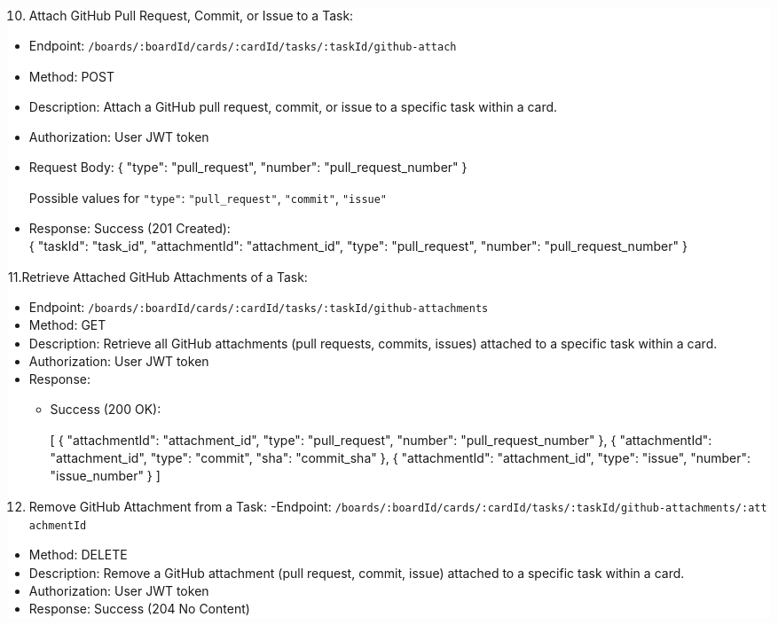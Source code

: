 10. Attach GitHub Pull Request, Commit, or Issue to a Task:
- Endpoint: `/boards/:boardId/cards/:cardId/tasks/:taskId/github-attach`
- Method: POST
- Description: Attach a GitHub pull request, commit, or issue to a specific task within a card.
- Authorization: User JWT token
- Request Body:
  {
    "type": "pull_request",
    "number": "pull_request_number"
  }
  
  Possible values for `"type"`: `"pull_request"`, `"commit"`, `"issue"`
- Response: Success (201 Created):  
    {
      "taskId": "task_id",
      "attachmentId": "attachment_id",
      "type": "pull_request",
      "number": "pull_request_number"
    }
    

 11.Retrieve Attached GitHub Attachments of a Task:
- Endpoint: `/boards/:boardId/cards/:cardId/tasks/:taskId/github-attachments`
- Method: GET
- Description: Retrieve all GitHub attachments (pull requests, commits, issues) attached to a specific task within a card.
- Authorization: User JWT token
- Response:
  - Success (200 OK):
    
    [
      {
        "attachmentId": "attachment_id",
        "type": "pull_request",
        "number": "pull_request_number"
      },
      {
        "attachmentId": "attachment_id",
        "type": "commit",
        "sha": "commit_sha"
      },
      {
        "attachmentId": "attachment_id",
        "type": "issue",
        "number": "issue_number"
      }
    ]
    

12. Remove GitHub Attachment from a Task:
-Endpoint: `/boards/:boardId/cards/:cardId/tasks/:taskId/github-attachments/:attachmentId`
- Method: DELETE
- Description: Remove a GitHub attachment (pull request, commit, issue) attached to a specific task within a card.
- Authorization: User JWT token
- Response: Success (204 No Content)
